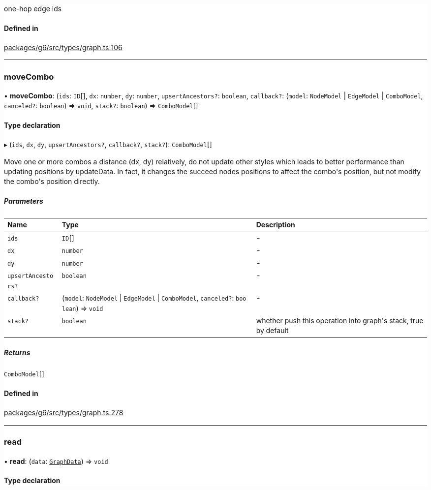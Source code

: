 one-hop edge ids

#### Defined in

[packages/g6/src/types/graph.ts:106](https://github.com/antvis/G6/blob/4b803837a5/packages/g6/src/types/graph.ts#L106)

___

### moveCombo

• **moveCombo**: (`ids`: `ID`[], `dx`: `number`, `dy`: `number`, `upsertAncestors?`: `boolean`, `callback?`: (`model`: `NodeModel` \| `EdgeModel` \| `ComboModel`, `canceled?`: `boolean`) => `void`, `stack?`: `boolean`) => `ComboModel`[]

#### Type declaration

▸ (`ids`, `dx`, `dy`, `upsertAncestors?`, `callback?`, `stack?`): `ComboModel`[]

Move one or more combos a distance (dx, dy) relatively,
do not update other styles which leads to better performance than updating positions by updateData.
In fact, it changes the succeed nodes positions to affect the combo's position, but not modify the combo's position directly.

##### Parameters

| Name | Type | Description |
| :------ | :------ | :------ |
| `ids` | `ID`[] | - |
| `dx` | `number` | - |
| `dy` | `number` | - |
| `upsertAncestors?` | `boolean` | - |
| `callback?` | (`model`: `NodeModel` \| `EdgeModel` \| `ComboModel`, `canceled?`: `boolean`) => `void` | - |
| `stack?` | `boolean` | whether push this operation into graph's stack, true by default |

##### Returns

`ComboModel`[]

#### Defined in

[packages/g6/src/types/graph.ts:278](https://github.com/antvis/G6/blob/4b803837a5/packages/g6/src/types/graph.ts#L278)

___

### read

• **read**: (`data`: [`GraphData`](GraphData.md)) => `void`

#### Type declaration
